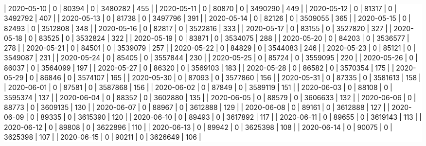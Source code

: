 | 2020-05-10 | 0 | 80394 | 0 | 3480282 | 455 |
| 2020-05-11 | 0 | 80870 | 0 | 3490290 | 449 |
| 2020-05-12 | 0 | 81317 | 0 | 3492792 | 407 |
| 2020-05-13 | 0 | 81738 | 0 | 3497796 | 391 |
| 2020-05-14 | 0 | 82126 | 0 | 3509055 | 365 |
| 2020-05-15 | 0 | 82493 | 0 | 3512808 | 348 |
| 2020-05-16 | 0 | 82817 | 0 | 3522816 | 333 |
| 2020-05-17 | 0 | 83155 | 0 | 3527820 | 327 |
| 2020-05-18 | 0 | 83525 | 0 | 3532824 | 322 |
| 2020-05-19 | 0 | 83871 | 0 | 3534075 | 288 |
| 2020-05-20 | 0 | 84203 | 0 | 3536577 | 278 |
| 2020-05-21 | 0 | 84501 | 0 | 3539079 | 257 |
| 2020-05-22 | 0 | 84829 | 0 | 3544083 | 246 |
| 2020-05-23 | 0 | 85121 | 0 | 3549087 | 231 |
| 2020-05-24 | 0 | 85405 | 0 | 3557844 | 230 |
| 2020-05-25 | 0 | 85724 | 0 | 3559095 | 220 |
| 2020-05-26 | 0 | 86037 | 0 | 3564099 | 197 |
| 2020-05-27 | 0 | 86320 | 0 | 3569103 | 183 |
| 2020-05-28 | 0 | 86582 | 0 | 3570354 | 175 |
| 2020-05-29 | 0 | 86846 | 0 | 3574107 | 165 |
| 2020-05-30 | 0 | 87093 | 0 | 3577860 | 156 |
| 2020-05-31 | 0 | 87335 | 0 | 3581613 | 158 |
| 2020-06-01 | 0 | 87581 | 0 | 3587868 | 156 |
| 2020-06-02 | 0 | 87849 | 0 | 3589119 | 151 |
| 2020-06-03 | 0 | 88108 | 0 | 3595374 | 137 |
| 2020-06-04 | 0 | 88352 | 0 | 3602880 | 135 |
| 2020-06-05 | 0 | 88579 | 0 | 3606633 | 132 |
| 2020-06-06 | 0 | 88773 | 0 | 3609135 | 130 |
| 2020-06-07 | 0 | 88967 | 0 | 3612888 | 129 |
| 2020-06-08 | 0 | 89161 | 0 | 3612888 | 127 |
| 2020-06-09 | 0 | 89335 | 0 | 3615390 | 120 |
| 2020-06-10 | 0 | 89493 | 0 | 3617892 | 117 |
| 2020-06-11 | 0 | 89655 | 0 | 3619143 | 113 |
| 2020-06-12 | 0 | 89808 | 0 | 3622896 | 110 |
| 2020-06-13 | 0 | 89942 | 0 | 3625398 | 108 |
| 2020-06-14 | 0 | 90075 | 0 | 3625398 | 107 |
| 2020-06-15 | 0 | 90211 | 0 | 3626649 | 106 |